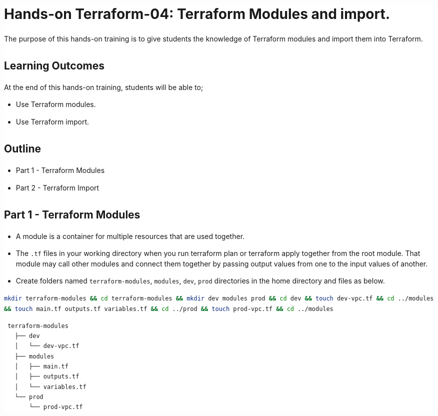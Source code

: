 # Hands-on Terraform-04: Terraform Modules and import.

The purpose of this hands-on training is to give students the knowledge of Terraform modules and import them into Terraform.

## Learning Outcomes

At the end of this hands-on training, students will be able to;

- Use Terraform modules.

- Use Terraform import.

## Outline

- Part 1 - Terraform Modules

- Part 2 - Terraform Import

## Part 1 - Terraform Modules

- A module is a container for multiple resources that are used together.

- The ``.tf`` files in your working directory when you run terraform plan or terraform apply together from the root module. That module may call other modules and connect them together by passing output values from one to the input values of another.

- Create folders named `terraform-modules`, `modules`, `dev`, `prod` directories in the home directory and files as below.

```bash
mkdir terraform-modules && cd terraform-modules && mkdir dev modules prod && cd dev && touch dev-vpc.tf && cd ../modules && touch main.tf outputs.tf variables.tf && cd ../prod && touch prod-vpc.tf && cd ../modules
```

```txt
 terraform-modules
   ├── dev
   │   └── dev-vpc.tf
   ├── modules
   │   ├── main.tf
   │   ├── outputs.tf
   │   └── variables.tf
   └── prod
       └── prod-vpc.tf
```
